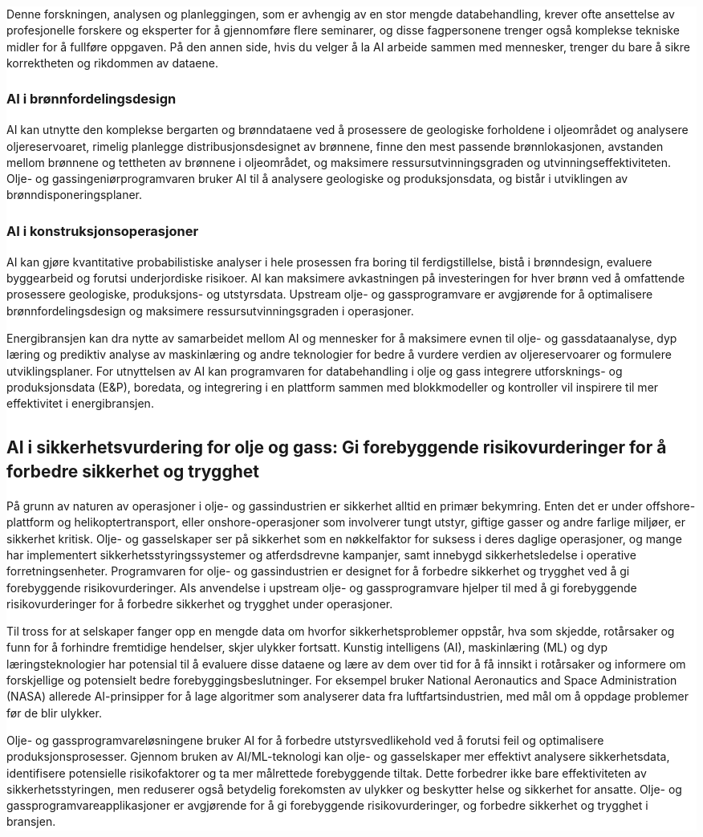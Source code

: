 Denne forskningen, analysen og planleggingen, som er avhengig av en stor mengde databehandling, krever ofte ansettelse av profesjonelle forskere og eksperter for å gjennomføre flere seminarer, og disse fagpersonene trenger også komplekse tekniske midler for å fullføre oppgaven. På den annen side, hvis du velger å la AI arbeide sammen med mennesker, trenger du bare å sikre korrektheten og rikdommen av dataene.

### AI i brønnfordelingsdesign

AI kan utnytte den komplekse bergarten og brønndataene ved å prosessere de geologiske forholdene i oljeområdet og analysere oljereservoaret, rimelig planlegge distribusjonsdesignet av brønnene, finne den mest passende brønnlokasjonen, avstanden mellom brønnene og tettheten av brønnene i oljeområdet, og maksimere ressursutvinningsgraden og utvinningseffektiviteten. Olje- og gassingeniørprogramvaren bruker AI til å analysere geologiske og produksjonsdata, og bistår i utviklingen av brønndisponeringsplaner.

### AI i konstruksjonsoperasjoner

AI kan gjøre kvantitative probabilistiske analyser i hele prosessen fra boring til ferdigstillelse, bistå i brønndesign, evaluere byggearbeid og forutsi underjordiske risikoer. AI kan maksimere avkastningen på investeringen for hver brønn ved å omfattende prosessere geologiske, produksjons- og utstyrsdata. Upstream olje- og gassprogramvare er avgjørende for å optimalisere brønnfordelingsdesign og maksimere ressursutvinningsgraden i operasjoner.

Energibransjen kan dra nytte av samarbeidet mellom AI og mennesker for å maksimere evnen til olje- og gassdataanalyse, dyp læring og prediktiv analyse av maskinlæring og andre teknologier for bedre å vurdere verdien av oljereservoarer og formulere utviklingsplaner. For utnyttelsen av AI kan programvaren for databehandling i olje og gass integrere utforsknings- og produksjonsdata (E&P), boredata, og integrering i en plattform sammen med blokkmodeller og kontroller vil inspirere til mer effektivitet i energibransjen.

## AI i sikkerhetsvurdering for olje og gass: Gi forebyggende risikovurderinger for å forbedre sikkerhet og trygghet

På grunn av naturen av operasjoner i olje- og gassindustrien er sikkerhet alltid en primær bekymring. Enten det er under offshore-plattform og helikoptertransport, eller onshore-operasjoner som involverer tungt utstyr, giftige gasser og andre farlige miljøer, er sikkerhet kritisk. Olje- og gasselskaper ser på sikkerhet som en nøkkelfaktor for suksess i deres daglige operasjoner, og mange har implementert sikkerhetsstyringssystemer og atferdsdrevne kampanjer, samt innebygd sikkerhetsledelse i operative forretningsenheter. Programvaren for olje- og gassindustrien er designet for å forbedre sikkerhet og trygghet ved å gi forebyggende risikovurderinger. AIs anvendelse i upstream olje- og gassprogramvare hjelper til med å gi forebyggende risikovurderinger for å forbedre sikkerhet og trygghet under operasjoner.

Til tross for at selskaper fanger opp en mengde data om hvorfor sikkerhetsproblemer oppstår, hva som skjedde, rotårsaker og funn for å forhindre fremtidige hendelser, skjer ulykker fortsatt. Kunstig intelligens (AI), maskinlæring (ML) og dyp læringsteknologier har potensial til å evaluere disse dataene og lære av dem over tid for å få innsikt i rotårsaker og informere om forskjellige og potensielt bedre forebyggingsbeslutninger. For eksempel bruker National Aeronautics and Space Administration (NASA) allerede AI-prinsipper for å lage algoritmer som analyserer data fra luftfartsindustrien, med mål om å oppdage problemer før de blir ulykker.

Olje- og gassprogramvareløsningene bruker AI for å forbedre utstyrsvedlikehold ved å forutsi feil og optimalisere produksjonsprosesser. Gjennom bruken av AI/ML-teknologi kan olje- og gasselskaper mer effektivt analysere sikkerhetsdata, identifisere potensielle risikofaktorer og ta mer målrettede forebyggende tiltak. Dette forbedrer ikke bare effektiviteten av sikkerhetsstyringen, men reduserer også betydelig forekomsten av ulykker og beskytter helse og sikkerhet for ansatte. Olje- og gassprogramvareapplikasjoner er avgjørende for å gi forebyggende risikovurderinger, og forbedre sikkerhet og trygghet i bransjen.
